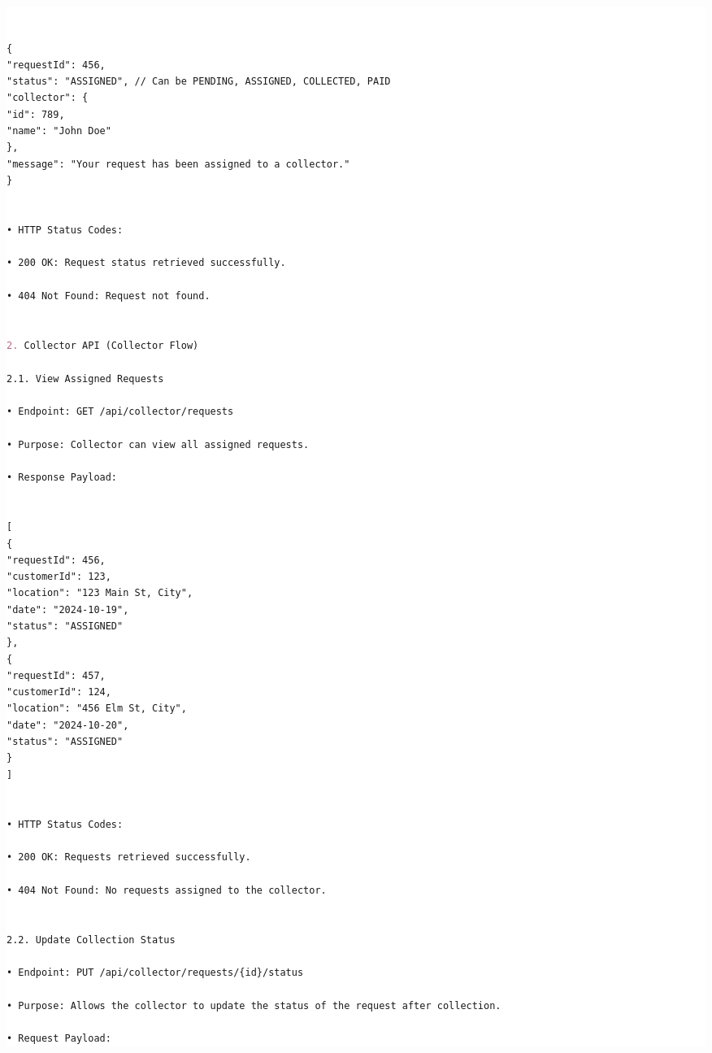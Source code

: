 ```markdown


{
"requestId": 456,
"status": "ASSIGNED", // Can be PENDING, ASSIGNED, COLLECTED, PAID
"collector": {
"id": 789,
"name": "John Doe"
},
"message": "Your request has been assigned to a collector."
}


• HTTP Status Codes:

• 200 OK: Request status retrieved successfully.

• 404 Not Found: Request not found.


2. Collector API (Collector Flow)

2.1. View Assigned Requests

• Endpoint: GET /api/collector/requests

• Purpose: Collector can view all assigned requests.

• Response Payload:


[
{
"requestId": 456,
"customerId": 123,
"location": "123 Main St, City",
"date": "2024-10-19",
"status": "ASSIGNED"
},
{
"requestId": 457,
"customerId": 124,
"location": "456 Elm St, City",
"date": "2024-10-20",
"status": "ASSIGNED"
}
]


• HTTP Status Codes:

• 200 OK: Requests retrieved successfully.

• 404 Not Found: No requests assigned to the collector.


2.2. Update Collection Status

• Endpoint: PUT /api/collector/requests/{id}/status

• Purpose: Allows the collector to update the status of the request after collection.

• Request Payload:
```